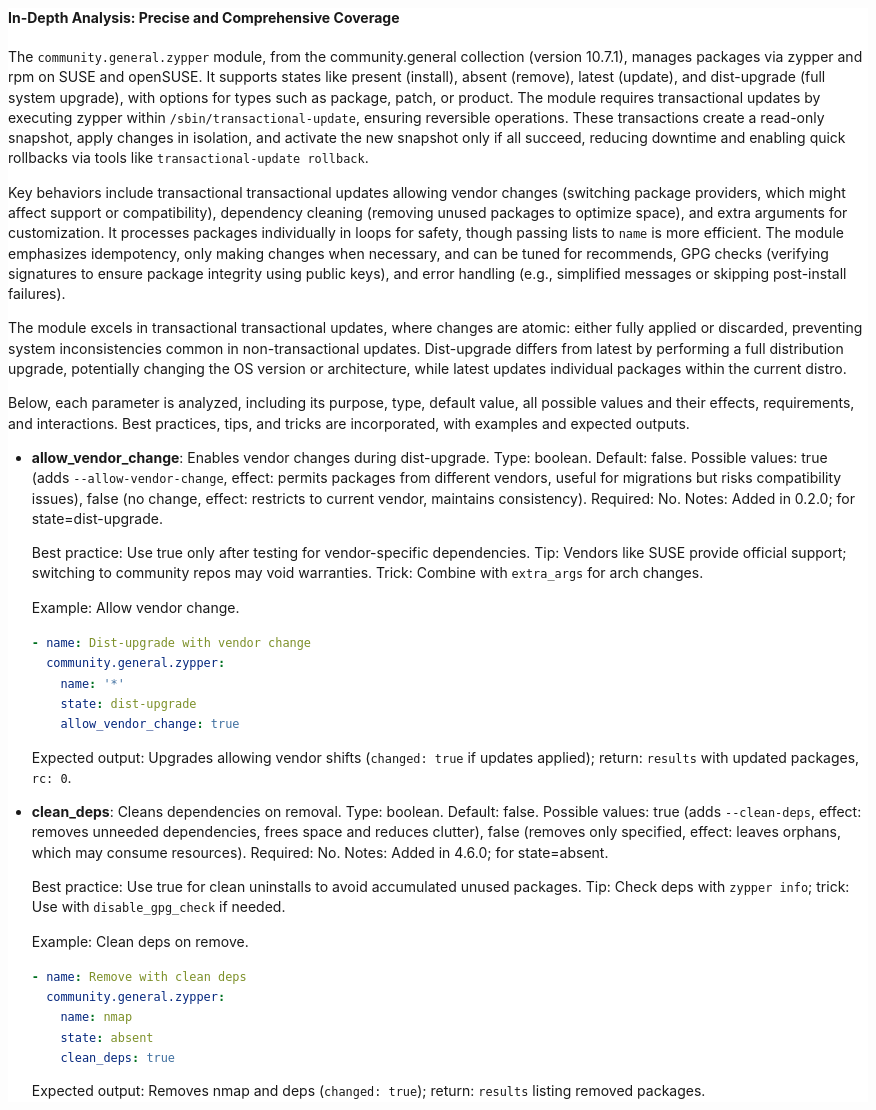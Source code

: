 #### In-Depth Analysis: Precise and Comprehensive Coverage

The `community.general.zypper` module, from the community.general collection (version 10.7.1), manages packages via zypper and rpm on SUSE and openSUSE. It supports states like present (install), absent (remove), latest (update), and dist-upgrade (full system upgrade), with options for types such as package, patch, or product. The module requires transactional updates by executing zypper within `/sbin/transactional-update`, ensuring reversible operations. These transactions create a read-only snapshot, apply changes in isolation, and activate the new snapshot only if all succeed, reducing downtime and enabling quick rollbacks via tools like `transactional-update rollback`.

Key behaviors include transactional transactional updates allowing vendor changes (switching package providers, which might affect support or compatibility), dependency cleaning (removing unused packages to optimize space), and extra arguments for customization. It processes packages individually in loops for safety, though passing lists to `name` is more efficient. The module emphasizes idempotency, only making changes when necessary, and can be tuned for recommends, GPG checks (verifying signatures to ensure package integrity using public keys), and error handling (e.g., simplified messages or skipping post-install failures).

The module excels in transactional transactional updates, where changes are atomic: either fully applied or discarded, preventing system inconsistencies common in non-transactional updates. Dist-upgrade differs from latest by performing a full distribution upgrade, potentially changing the OS version or architecture, while latest updates individual packages within the current distro.

Below, each parameter is analyzed, including its purpose, type, default value, all possible values and their effects, requirements, and interactions. Best practices, tips, and tricks are incorporated, with examples and expected outputs.

- **allow_vendor_change**: Enables vendor changes during dist-upgrade. Type: boolean. Default: false. Possible values: true (adds `--allow-vendor-change`, effect: permits packages from different vendors, useful for migrations but risks compatibility issues), false (no change, effect: restricts to current vendor, maintains consistency). Required: No. Notes: Added in 0.2.0; for state=dist-upgrade.

  Best practice: Use true only after testing for vendor-specific dependencies. Tip: Vendors like SUSE provide official support; switching to community repos may void warranties. Trick: Combine with `extra_args` for arch changes.

  Example: Allow vendor change.
  ```yaml
  - name: Dist-upgrade with vendor change
    community.general.zypper:
      name: '*'
      state: dist-upgrade
      allow_vendor_change: true
  ```
  Expected output: Upgrades allowing vendor shifts (`changed: true` if updates applied); return: `results` with updated packages, `rc: 0`.

- **clean_deps**: Cleans dependencies on removal. Type: boolean. Default: false. Possible values: true (adds `--clean-deps`, effect: removes unneeded dependencies, frees space and reduces clutter), false (removes only specified, effect: leaves orphans, which may consume resources). Required: No. Notes: Added in 4.6.0; for state=absent.

  Best practice: Use true for clean uninstalls to avoid accumulated unused packages. Tip: Check deps with `zypper info`; trick: Use with `disable_gpg_check` if needed.

  Example: Clean deps on remove.
  ```yaml
  - name: Remove with clean deps
    community.general.zypper:
      name: nmap
      state: absent
      clean_deps: true
  ```
  Expected output: Removes nmap and deps (`changed: true`); return: `results` listing removed packages.
